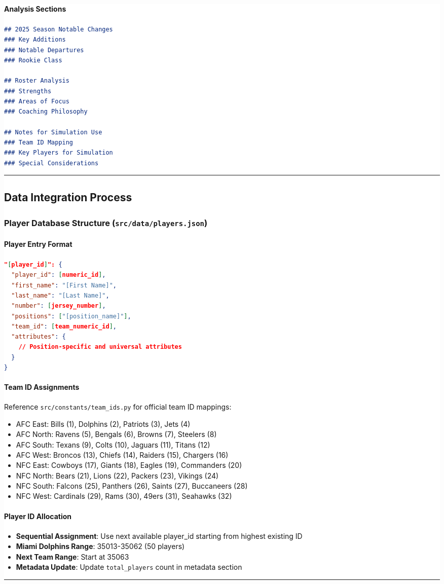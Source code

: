 #### Analysis Sections
```markdown
## 2025 Season Notable Changes
### Key Additions
### Notable Departures
### Rookie Class

## Roster Analysis
### Strengths
### Areas of Focus
### Coaching Philosophy

## Notes for Simulation Use
### Team ID Mapping
### Key Players for Simulation
### Special Considerations
```

---

## Data Integration Process

### Player Database Structure (`src/data/players.json`)

#### Player Entry Format
```json
"[player_id]": {
  "player_id": [numeric_id],
  "first_name": "[First Name]",
  "last_name": "[Last Name]",
  "number": [jersey_number],
  "positions": ["[position_name]"],
  "team_id": [team_numeric_id],
  "attributes": {
    // Position-specific and universal attributes
  }
}
```

#### Team ID Assignments
Reference `src/constants/team_ids.py` for official team ID mappings:
- AFC East: Bills (1), Dolphins (2), Patriots (3), Jets (4)
- AFC North: Ravens (5), Bengals (6), Browns (7), Steelers (8)
- AFC South: Texans (9), Colts (10), Jaguars (11), Titans (12)
- AFC West: Broncos (13), Chiefs (14), Raiders (15), Chargers (16)
- NFC East: Cowboys (17), Giants (18), Eagles (19), Commanders (20)
- NFC North: Bears (21), Lions (22), Packers (23), Vikings (24)
- NFC South: Falcons (25), Panthers (26), Saints (27), Buccaneers (28)
- NFC West: Cardinals (29), Rams (30), 49ers (31), Seahawks (32)

#### Player ID Allocation
- **Sequential Assignment**: Use next available player_id starting from highest existing ID
- **Miami Dolphins Range**: 35013-35062 (50 players)
- **Next Team Range**: Start at 35063
- **Metadata Update**: Update `total_players` count in metadata section

---